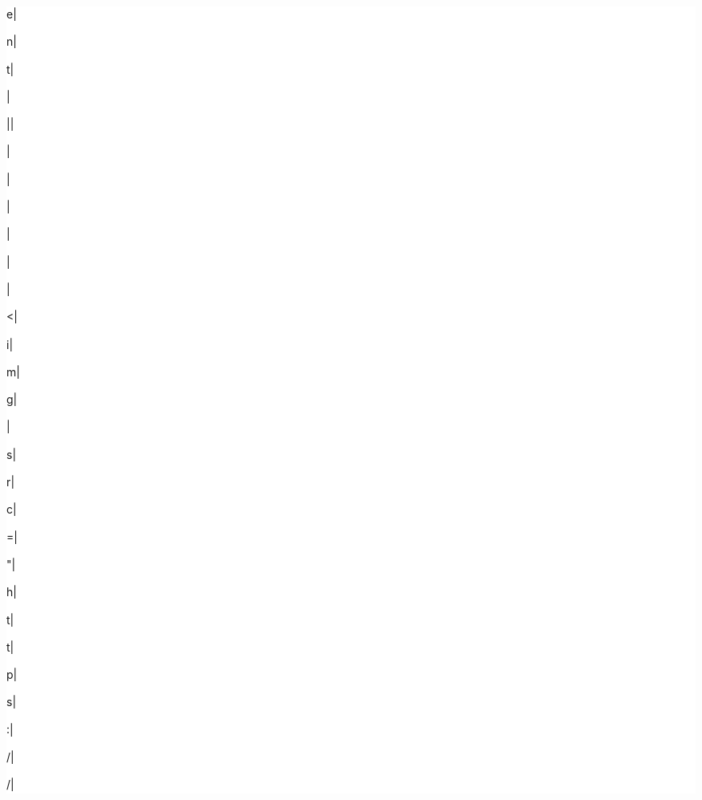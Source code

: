e|

n|

t|

 |

||

|

|

|

|

|

|

<|

i|

m|

g|

 |

s|

r|

c|

=|

"|

h|

t|

t|

p|

s|

:|

/|

/|
